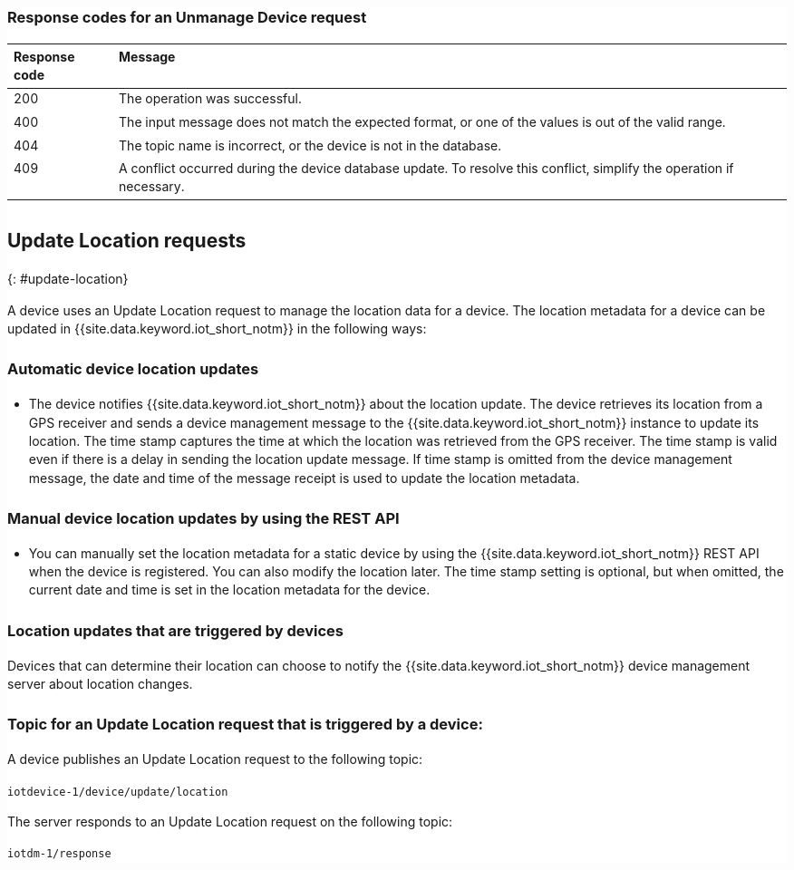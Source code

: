 ### Response codes for an Unmanage Device request

|Response code |Message |
|:---|:---|
|200   |The operation was successful.|
|400   |The input message does not match the expected format, or one of the values is out of the valid range.|
|404   |The topic name is incorrect, or the device is not in the database.|
|409   |A conflict occurred during the device database update. To resolve this conflict, simplify the operation if necessary.|


## Update Location requests
{: #update-location}

A device uses an Update Location request to manage the location data for a device. The location metadata for a device can be updated in {{site.data.keyword.iot_short_notm}} in the following ways:

### Automatic device location updates
- The device notifies {{site.data.keyword.iot_short_notm}} about the location update. The device retrieves its location from a GPS receiver and sends a device management message to the {{site.data.keyword.iot_short_notm}} instance to update its location. The time stamp captures the time at which the location was retrieved from the GPS receiver. The time stamp is valid even if there is a delay in sending the location update message. If time stamp is omitted from the device management message, the date and time of the message receipt is used to update the location metadata.

### Manual device location updates by using the REST API
- You can manually set the location metadata for a static device by using the {{site.data.keyword.iot_short_notm}} REST API when the device is registered. You can also modify the location later. The time stamp setting is optional, but when omitted, the current date and time is set in the location metadata for the device.

### Location updates that are triggered by devices

Devices that can determine their location can choose to notify the {{site.data.keyword.iot_short_notm}} device management server about location changes.

### Topic for an Update Location request that is triggered by a device:


A device publishes an Update Location request to the following topic:

```
iotdevice-1/device/update/location
```

The server responds to an Update Location request on the following topic:

```
iotdm-1/response
```
